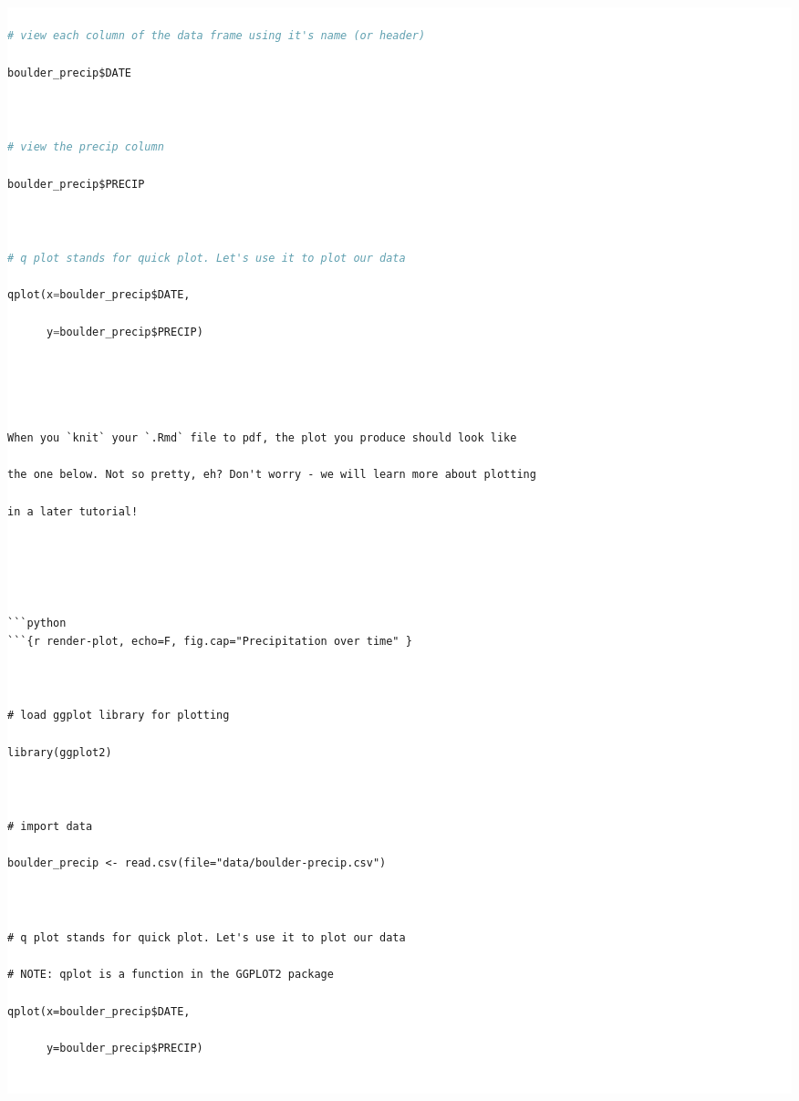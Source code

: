 ```python

# view each column of the data frame using it's name (or header)

boulder_precip$DATE



# view the precip column

boulder_precip$PRECIP



# q plot stands for quick plot. Let's use it to plot our data

qplot(x=boulder_precip$DATE,

      y=boulder_precip$PRECIP)



```

```



When you `knit` your `.Rmd` file to pdf, the plot you produce should look like

the one below. Not so pretty, eh? Don't worry - we will learn more about plotting

in a later tutorial!





```python
```{r render-plot, echo=F, fig.cap="Precipitation over time" }



# load ggplot library for plotting

library(ggplot2)



# import data

boulder_precip <- read.csv(file="data/boulder-precip.csv")



# q plot stands for quick plot. Let's use it to plot our data

# NOTE: qplot is a function in the GGPLOT2 package

qplot(x=boulder_precip$DATE,

      y=boulder_precip$PRECIP)



```